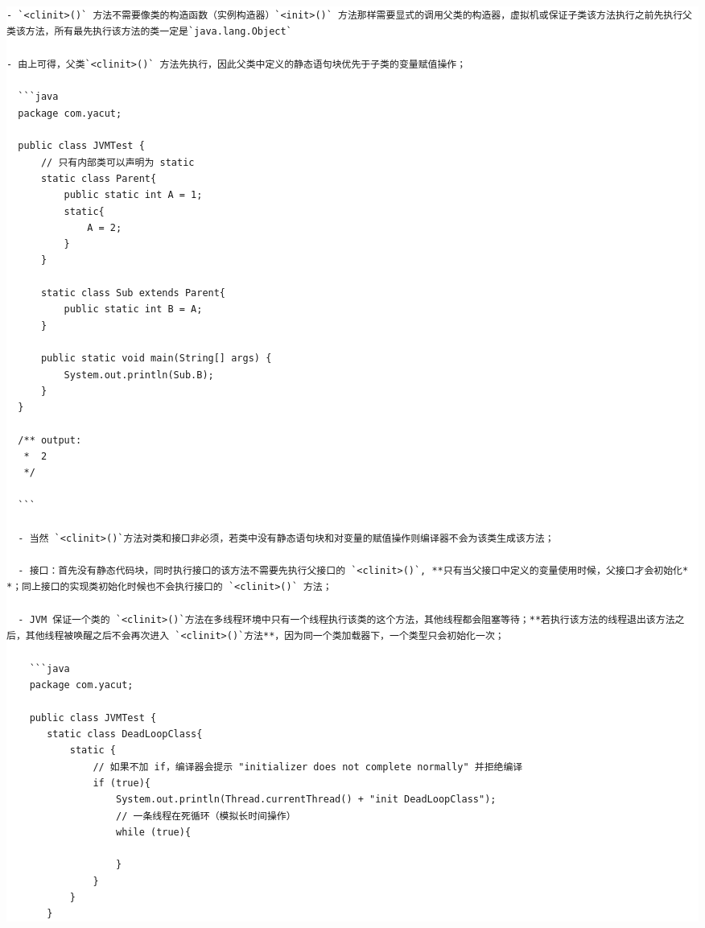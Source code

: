       
    
    - `<clinit>()` 方法不需要像类的构造函数（实例构造器）`<init>()` 方法那样需要显式的调用父类的构造器，虚拟机或保证子类该方法执行之前先执行父类该方法，所有最先执行该方法的类一定是`java.lang.Object`
    
    - 由上可得，父类`<clinit>()` 方法先执行，因此父类中定义的静态语句块优先于子类的变量赋值操作；
    
      ```java
      package com.yacut;
      
      public class JVMTest {
          // 只有内部类可以声明为 static
          static class Parent{
              public static int A = 1;
              static{
                  A = 2;
              }
          }
      
          static class Sub extends Parent{
              public static int B = A;
          }
      
          public static void main(String[] args) {
              System.out.println(Sub.B);
          }
      }
      
      /** output:
       *  2
       */
      
      ```
    
      - 当然 `<clinit>()`方法对类和接口非必须，若类中没有静态语句块和对变量的赋值操作则编译器不会为该类生成该方法；
    
      - 接口：首先没有静态代码块，同时执行接口的该方法不需要先执行父接口的 `<clinit>()`, **只有当父接口中定义的变量使用时候，父接口才会初始化**；同上接口的实现类初始化时候也不会执行接口的 `<clinit>()` 方法；
    
      - JVM 保证一个类的 `<clinit>()`方法在多线程环境中只有一个线程执行该类的这个方法，其他线程都会阻塞等待；**若执行该方法的线程退出该方法之后，其他线程被唤醒之后不会再次进入 `<clinit>()`方法**，因为同一个类加载器下，一个类型只会初始化一次；
    
        ```java
        package com.yacut;
        
        public class JVMTest {
           static class DeadLoopClass{
               static {
                   // 如果不加 if，编译器会提示 "initializer does not complete normally" 并拒绝编译
                   if (true){
                       System.out.println(Thread.currentThread() + "init DeadLoopClass");
                       // 一条线程在死循环（模拟长时间操作）
                       while (true){
        
                       }
                   }
               }
           }
        